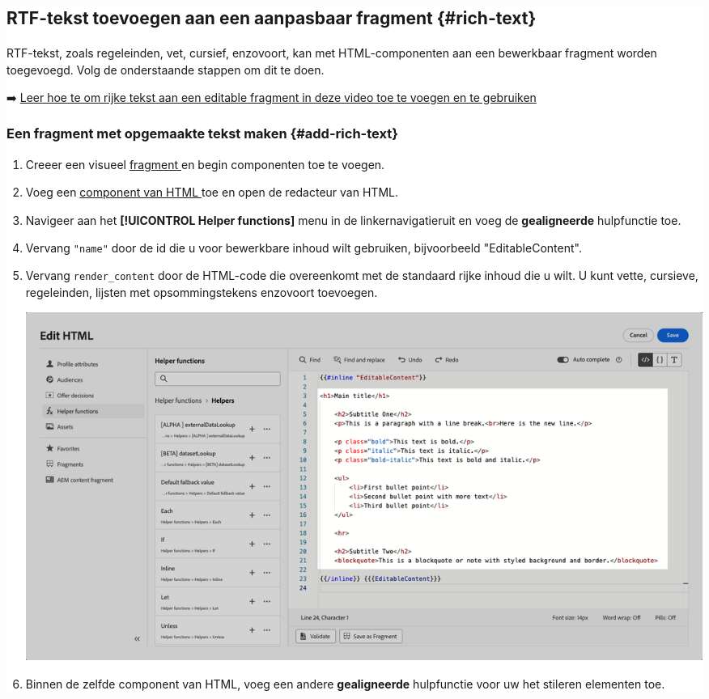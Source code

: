 ## RTF-tekst toevoegen aan een aanpasbaar fragment {#rich-text}

RTF-tekst, zoals regeleinden, vet, cursief, enzovoort, kan met HTML-componenten aan een bewerkbaar fragment worden toegevoegd. Volg de onderstaande stappen om dit te doen.

➡️ [ Leer hoe te om rijke tekst aan een editable fragment in deze video toe te voegen en te gebruiken ](#video)

### Een fragment met opgemaakte tekst maken {#add-rich-text}

1. Creeer een visueel [ fragment ](create-fragments.md) en begin componenten toe te voegen.

1. Voeg een [ component van HTML ](../email/content-components.md#HTML) toe en open de redacteur van HTML.

1. Navigeer aan het **[!UICONTROL Helper functions]** menu in de linkernavigatieruit en voeg de **gealigneerde** hulpfunctie toe.

1. Vervang `"name"` door de id die u voor bewerkbare inhoud wilt gebruiken, bijvoorbeeld &quot;EditableContent&quot;.

1. Vervang `render_content` door de HTML-code die overeenkomt met de standaard rijke inhoud die u wilt. U kunt vette, cursieve, regeleinden, lijsten met opsommingstekens enzovoort toevoegen.

   ![](assets/fragment-rich-editable-content.png)


1. Binnen de zelfde component van HTML, voeg een andere **gealigneerde** hulpfunctie voor uw het stileren elementen toe.
